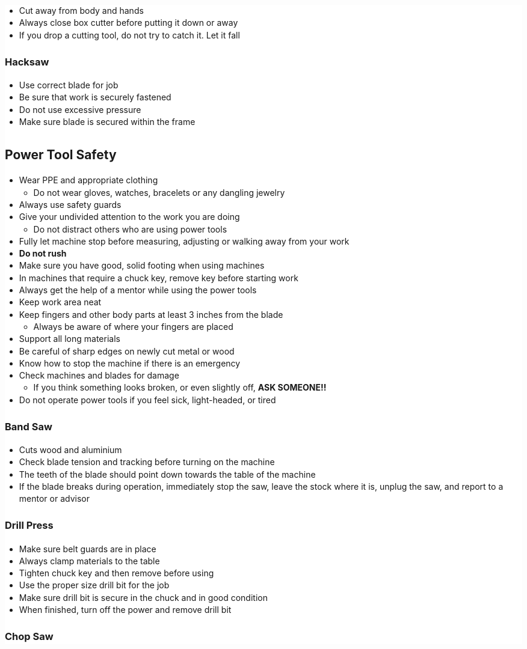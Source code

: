 - Cut away from body and hands
- Always close box cutter before putting it down or away
- If you drop a cutting tool, do not try to catch it. Let it fall

### Hacksaw

- Use correct blade for job
- Be sure that work is securely fastened
- Do not use excessive pressure
- Make sure blade is secured within the frame

## Power Tool Safety

- Wear PPE and appropriate clothing
  - Do not wear gloves, watches, bracelets or any dangling jewelry
- Always use safety guards
- Give your undivided attention to the work you are doing
  - Do not distract others who are using power tools
- Fully let machine stop before measuring, adjusting or walking away from your work
- **Do not rush**
- Make sure you have good, solid footing when using machines
- In machines that require a chuck key, remove key before starting work
- Always get the help of a mentor while using the power tools
- Keep work area neat
- Keep fingers and other body parts at least 3 inches from the blade
  - Always be aware of where your fingers are placed
- Support all long materials
- Be careful of sharp edges on newly cut metal or wood
- Know how to stop the machine if there is an emergency
- Check machines and blades for damage
  - If you think something looks broken, or even slightly off, **ASK SOMEONE!!**
- Do not operate power tools if you feel sick, light-headed, or tired

### Band Saw

- Cuts wood and aluminium
- Check blade tension and tracking before turning on the machine
- The teeth of the blade should point down towards the table of the machine
- If the blade breaks during operation, immediately stop the saw, leave the stock where it is, unplug the saw, and report to a mentor or advisor

### Drill Press

- Make sure belt guards are in place
- Always clamp materials to the table
- Tighten chuck key and then remove before using
- Use the proper size drill bit for the job
- Make sure drill bit is secure in the chuck and in good condition
- When finished, turn off the power and remove drill bit

### Chop Saw
